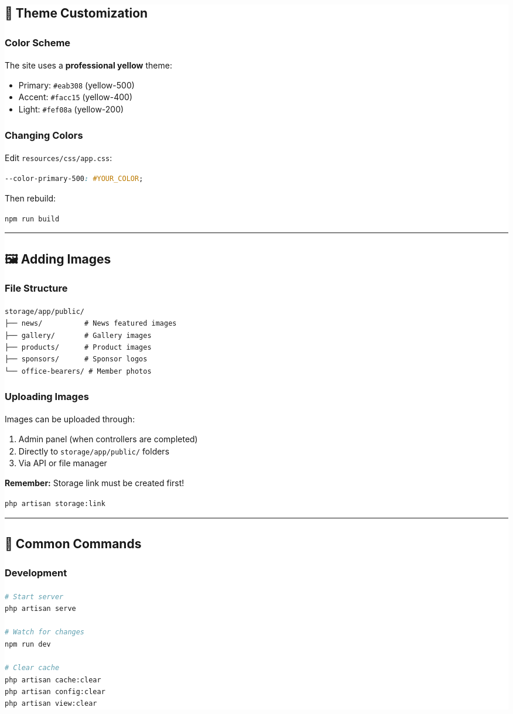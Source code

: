 
## 🎨 Theme Customization

### Color Scheme
The site uses a **professional yellow** theme:
- Primary: `#eab308` (yellow-500)
- Accent: `#facc15` (yellow-400)
- Light: `#fef08a` (yellow-200)

### Changing Colors
Edit `resources/css/app.css`:
```css
--color-primary-500: #YOUR_COLOR;
```

Then rebuild:
```bash
npm run build
```

---

## 🖼️ Adding Images

### File Structure
```
storage/app/public/
├── news/          # News featured images
├── gallery/       # Gallery images
├── products/      # Product images
├── sponsors/      # Sponsor logos
└── office-bearers/ # Member photos
```

### Uploading Images
Images can be uploaded through:
1. Admin panel (when controllers are completed)
2. Directly to `storage/app/public/` folders
3. Via API or file manager

**Remember:** Storage link must be created first!
```bash
php artisan storage:link
```

---

## 🔧 Common Commands

### Development
```bash
# Start server
php artisan serve

# Watch for changes
npm run dev

# Clear cache
php artisan cache:clear
php artisan config:clear
php artisan view:clear
```
